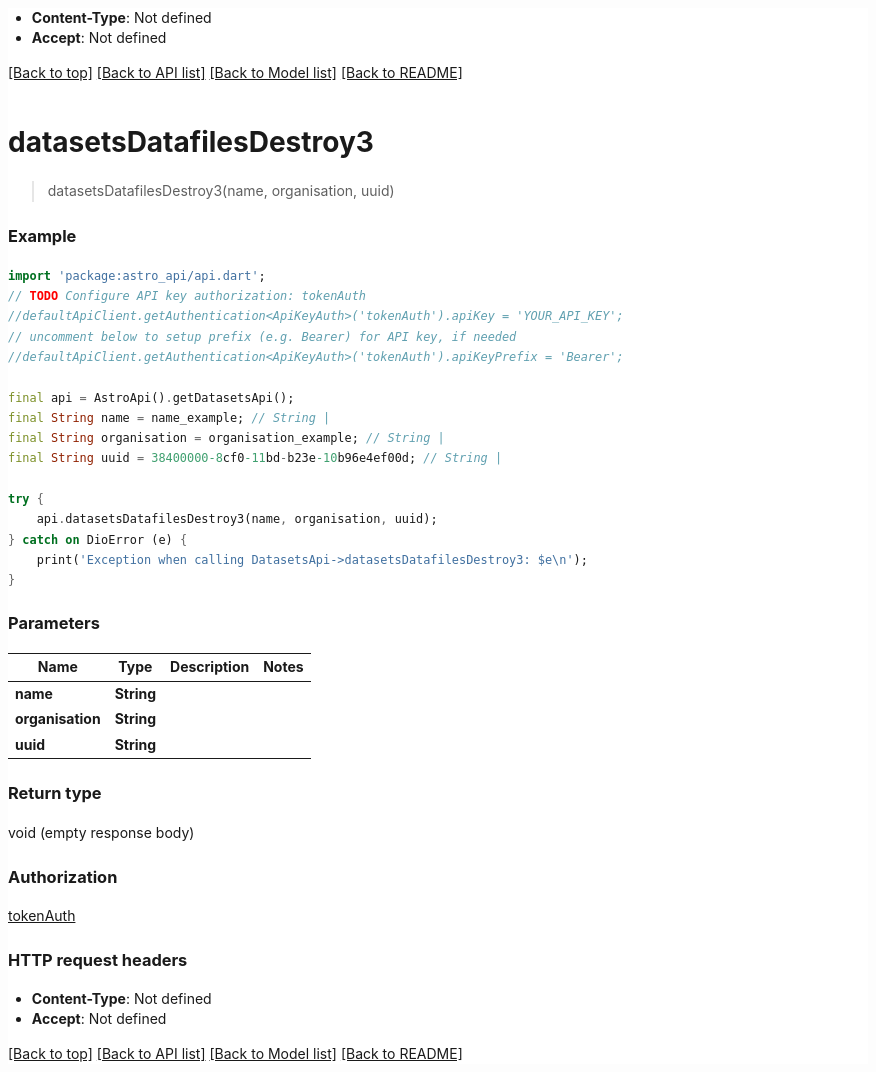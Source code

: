  - **Content-Type**: Not defined
 - **Accept**: Not defined

[[Back to top]](#) [[Back to API list]](../README.md#documentation-for-api-endpoints) [[Back to Model list]](../README.md#documentation-for-models) [[Back to README]](../README.md)

# **datasetsDatafilesDestroy3**
> datasetsDatafilesDestroy3(name, organisation, uuid)



### Example
```dart
import 'package:astro_api/api.dart';
// TODO Configure API key authorization: tokenAuth
//defaultApiClient.getAuthentication<ApiKeyAuth>('tokenAuth').apiKey = 'YOUR_API_KEY';
// uncomment below to setup prefix (e.g. Bearer) for API key, if needed
//defaultApiClient.getAuthentication<ApiKeyAuth>('tokenAuth').apiKeyPrefix = 'Bearer';

final api = AstroApi().getDatasetsApi();
final String name = name_example; // String | 
final String organisation = organisation_example; // String | 
final String uuid = 38400000-8cf0-11bd-b23e-10b96e4ef00d; // String | 

try {
    api.datasetsDatafilesDestroy3(name, organisation, uuid);
} catch on DioError (e) {
    print('Exception when calling DatasetsApi->datasetsDatafilesDestroy3: $e\n');
}
```

### Parameters

Name | Type | Description  | Notes
------------- | ------------- | ------------- | -------------
 **name** | **String**|  | 
 **organisation** | **String**|  | 
 **uuid** | **String**|  | 

### Return type

void (empty response body)

### Authorization

[tokenAuth](../README.md#tokenAuth)

### HTTP request headers

 - **Content-Type**: Not defined
 - **Accept**: Not defined

[[Back to top]](#) [[Back to API list]](../README.md#documentation-for-api-endpoints) [[Back to Model list]](../README.md#documentation-for-models) [[Back to README]](../README.md)
